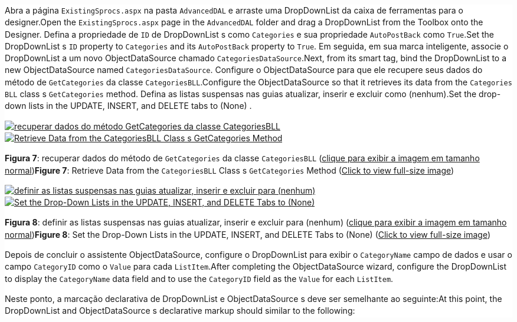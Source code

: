 <span data-ttu-id="37fef-184">Abra a página `ExistingSprocs.aspx` na pasta `AdvancedDAL` e arraste uma DropDownList da caixa de ferramentas para o designer.</span><span class="sxs-lookup"><span data-stu-id="37fef-184">Open the `ExistingSprocs.aspx` page in the `AdvancedDAL` folder and drag a DropDownList from the Toolbox onto the Designer.</span></span> <span data-ttu-id="37fef-185">Defina a propriedade de `ID` de DropDownList s como `Categories` e sua propriedade `AutoPostBack` como `True`.</span><span class="sxs-lookup"><span data-stu-id="37fef-185">Set the DropDownList s `ID` property to `Categories` and its `AutoPostBack` property to `True`.</span></span> <span data-ttu-id="37fef-186">Em seguida, em sua marca inteligente, associe o DropDownList a um novo ObjectDataSource chamado `CategoriesDataSource`.</span><span class="sxs-lookup"><span data-stu-id="37fef-186">Next, from its smart tag, bind the DropDownList to a new ObjectDataSource named `CategoriesDataSource`.</span></span> <span data-ttu-id="37fef-187">Configure o ObjectDataSource para que ele recupere seus dados do método de `GetCategories` da classe `CategoriesBLL`.</span><span class="sxs-lookup"><span data-stu-id="37fef-187">Configure the ObjectDataSource so that it retrieves its data from the `CategoriesBLL` class s `GetCategories` method.</span></span> <span data-ttu-id="37fef-188">Defina as listas suspensas nas guias atualizar, inserir e excluir como (nenhum).</span><span class="sxs-lookup"><span data-stu-id="37fef-188">Set the drop-down lists in the UPDATE, INSERT, and DELETE tabs to (None) .</span></span>

<span data-ttu-id="37fef-189">[![recuperar dados do método GetCategories da classe CategoriesBLL](using-existing-stored-procedures-for-the-typed-dataset-s-tableadapters-vb/_static/image20.png)](using-existing-stored-procedures-for-the-typed-dataset-s-tableadapters-vb/_static/image19.png)</span><span class="sxs-lookup"><span data-stu-id="37fef-189">[![Retrieve Data from the CategoriesBLL Class s GetCategories Method](using-existing-stored-procedures-for-the-typed-dataset-s-tableadapters-vb/_static/image20.png)](using-existing-stored-procedures-for-the-typed-dataset-s-tableadapters-vb/_static/image19.png)</span></span>

<span data-ttu-id="37fef-190">**Figura 7**: recuperar dados do método de `GetCategories` da classe `CategoriesBLL` ([clique para exibir a imagem em tamanho normal](using-existing-stored-procedures-for-the-typed-dataset-s-tableadapters-vb/_static/image21.png))</span><span class="sxs-lookup"><span data-stu-id="37fef-190">**Figure 7**: Retrieve Data from the `CategoriesBLL` Class s `GetCategories` Method ([Click to view full-size image](using-existing-stored-procedures-for-the-typed-dataset-s-tableadapters-vb/_static/image21.png))</span></span>

<span data-ttu-id="37fef-191">[![definir as listas suspensas nas guias atualizar, inserir e excluir para (nenhum)](using-existing-stored-procedures-for-the-typed-dataset-s-tableadapters-vb/_static/image23.png)](using-existing-stored-procedures-for-the-typed-dataset-s-tableadapters-vb/_static/image22.png)</span><span class="sxs-lookup"><span data-stu-id="37fef-191">[![Set the Drop-Down Lists in the UPDATE, INSERT, and DELETE Tabs to (None)](using-existing-stored-procedures-for-the-typed-dataset-s-tableadapters-vb/_static/image23.png)](using-existing-stored-procedures-for-the-typed-dataset-s-tableadapters-vb/_static/image22.png)</span></span>

<span data-ttu-id="37fef-192">**Figura 8**: definir as listas suspensas nas guias atualizar, inserir e excluir para (nenhum) ([clique para exibir a imagem em tamanho normal](using-existing-stored-procedures-for-the-typed-dataset-s-tableadapters-vb/_static/image24.png))</span><span class="sxs-lookup"><span data-stu-id="37fef-192">**Figure 8**: Set the Drop-Down Lists in the UPDATE, INSERT, and DELETE Tabs to (None) ([Click to view full-size image](using-existing-stored-procedures-for-the-typed-dataset-s-tableadapters-vb/_static/image24.png))</span></span>

<span data-ttu-id="37fef-193">Depois de concluir o assistente ObjectDataSource, configure o DropDownList para exibir o `CategoryName` campo de dados e usar o campo `CategoryID` como o `Value` para cada `ListItem`.</span><span class="sxs-lookup"><span data-stu-id="37fef-193">After completing the ObjectDataSource wizard, configure the DropDownList to display the `CategoryName` data field and to use the `CategoryID` field as the `Value` for each `ListItem`.</span></span>

<span data-ttu-id="37fef-194">Neste ponto, a marcação declarativa de DropDownList e ObjectDataSource s deve ser semelhante ao seguinte:</span><span class="sxs-lookup"><span data-stu-id="37fef-194">At this point, the DropDownList and ObjectDataSource s declarative markup should similar to the following:</span></span>

